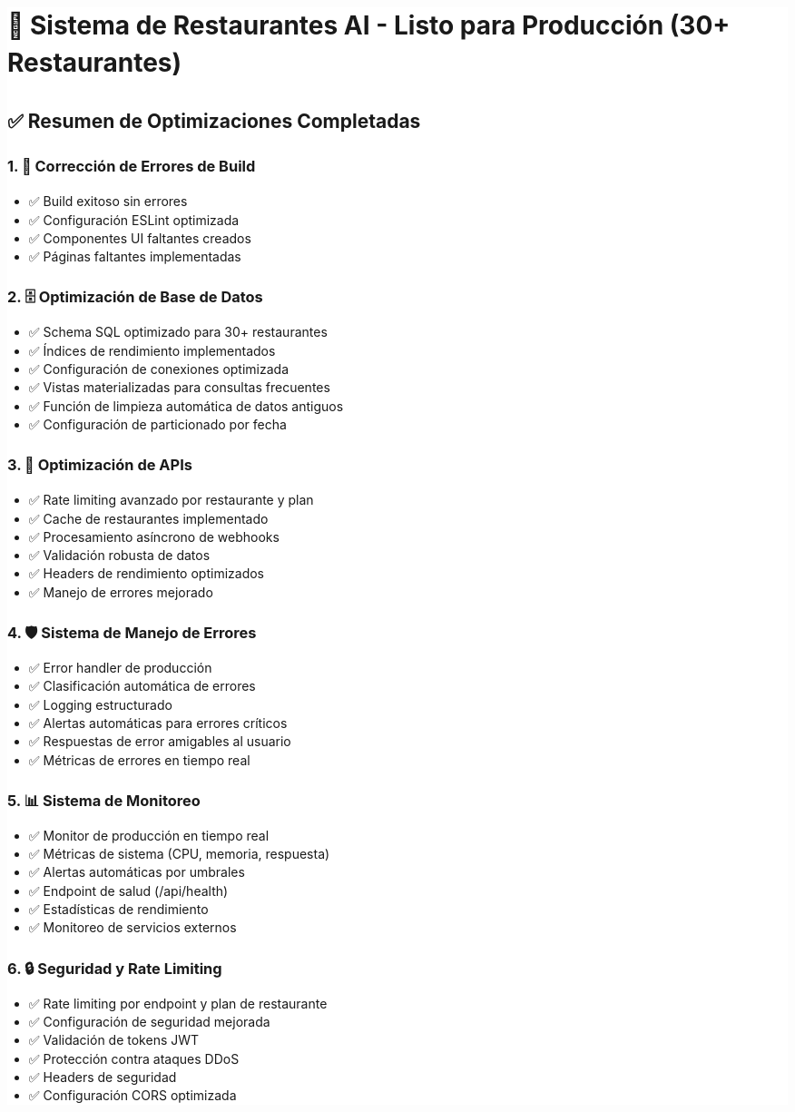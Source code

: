 # 🚀 Sistema de Restaurantes AI - Listo para Producción (30+ Restaurantes)

## ✅ Resumen de Optimizaciones Completadas

### 1. 🔧 Corrección de Errores de Build
- ✅ Build exitoso sin errores
- ✅ Configuración ESLint optimizada
- ✅ Componentes UI faltantes creados
- ✅ Páginas faltantes implementadas

### 2. 🗄️ Optimización de Base de Datos
- ✅ Schema SQL optimizado para 30+ restaurantes
- ✅ Índices de rendimiento implementados
- ✅ Configuración de conexiones optimizada
- ✅ Vistas materializadas para consultas frecuentes
- ✅ Función de limpieza automática de datos antiguos
- ✅ Configuración de particionado por fecha

### 3. 🚀 Optimización de APIs
- ✅ Rate limiting avanzado por restaurante y plan
- ✅ Cache de restaurantes implementado
- ✅ Procesamiento asíncrono de webhooks
- ✅ Validación robusta de datos
- ✅ Headers de rendimiento optimizados
- ✅ Manejo de errores mejorado

### 4. 🛡️ Sistema de Manejo de Errores
- ✅ Error handler de producción
- ✅ Clasificación automática de errores
- ✅ Logging estructurado
- ✅ Alertas automáticas para errores críticos
- ✅ Respuestas de error amigables al usuario
- ✅ Métricas de errores en tiempo real

### 5. 📊 Sistema de Monitoreo
- ✅ Monitor de producción en tiempo real
- ✅ Métricas de sistema (CPU, memoria, respuesta)
- ✅ Alertas automáticas por umbrales
- ✅ Endpoint de salud (/api/health)
- ✅ Estadísticas de rendimiento
- ✅ Monitoreo de servicios externos

### 6. 🔒 Seguridad y Rate Limiting
- ✅ Rate limiting por endpoint y plan de restaurante
- ✅ Configuración de seguridad mejorada
- ✅ Validación de tokens JWT
- ✅ Protección contra ataques DDoS
- ✅ Headers de seguridad
- ✅ Configuración CORS optimizada

